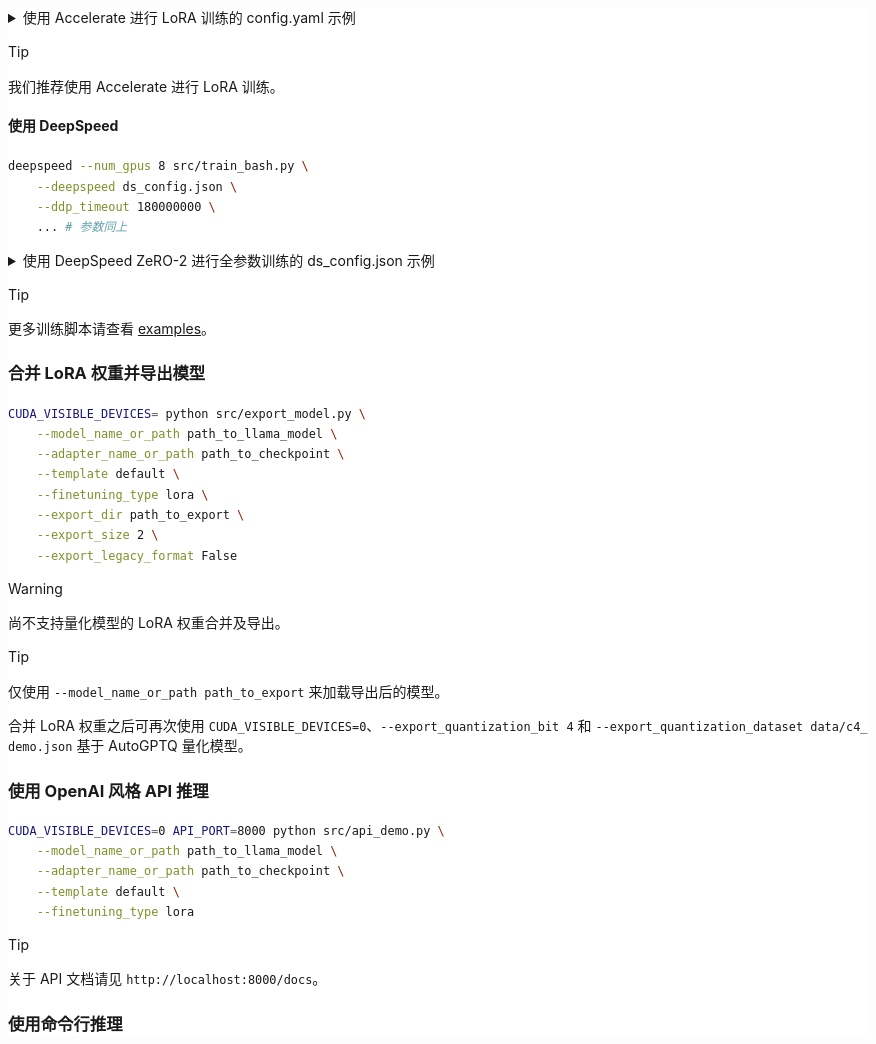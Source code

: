 <details><summary>使用 Accelerate 进行 LoRA 训练的 config.yaml 示例</summary></details>

> [!TIP]
> 我们推荐使用 Accelerate 进行 LoRA 训练。

#### 使用 DeepSpeed

```bash
deepspeed --num_gpus 8 src/train_bash.py \
    --deepspeed ds_config.json \
    --ddp_timeout 180000000 \
    ... # 参数同上
```

<details><summary>使用 DeepSpeed ZeRO-2 进行全参数训练的 ds_config.json 示例</summary></details>

> [!TIP]
> 更多训练脚本请查看 [examples](examples)。

### 合并 LoRA 权重并导出模型

```bash
CUDA_VISIBLE_DEVICES= python src/export_model.py \
    --model_name_or_path path_to_llama_model \
    --adapter_name_or_path path_to_checkpoint \
    --template default \
    --finetuning_type lora \
    --export_dir path_to_export \
    --export_size 2 \
    --export_legacy_format False
```

> [!WARNING]
> 尚不支持量化模型的 LoRA 权重合并及导出。

> [!TIP]
> 仅使用 `--model_name_or_path path_to_export` 来加载导出后的模型。
>
> 合并 LoRA 权重之后可再次使用 `CUDA_VISIBLE_DEVICES=0`、`--export_quantization_bit 4` 和 `--export_quantization_dataset data/c4_demo.json` 基于 AutoGPTQ 量化模型。

### 使用 OpenAI 风格 API 推理

```bash
CUDA_VISIBLE_DEVICES=0 API_PORT=8000 python src/api_demo.py \
    --model_name_or_path path_to_llama_model \
    --adapter_name_or_path path_to_checkpoint \
    --template default \
    --finetuning_type lora
```

> [!TIP]
> 关于 API 文档请见 `http://localhost:8000/docs`。

### 使用命令行推理
